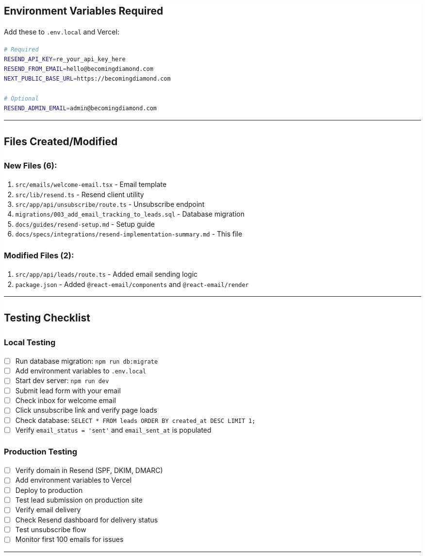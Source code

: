 ## Environment Variables Required

Add these to `.env.local` and Vercel:

```bash
# Required
RESEND_API_KEY=re_your_api_key_here
RESEND_FROM_EMAIL=hello@becomingdiamond.com
NEXT_PUBLIC_BASE_URL=https://becomingdiamond.com

# Optional
RESEND_ADMIN_EMAIL=admin@becomingdiamond.com
```

---

## Files Created/Modified

### New Files (6):
1. `src/emails/welcome-email.tsx` - Email template
2. `src/lib/resend.ts` - Resend client utility
3. `src/app/api/unsubscribe/route.ts` - Unsubscribe endpoint
4. `migrations/003_add_email_tracking_to_leads.sql` - Database migration
5. `docs/guides/resend-setup.md` - Setup guide
6. `docs/specs/integrations/resend-implementation-summary.md` - This file

### Modified Files (2):
1. `src/app/api/leads/route.ts` - Added email sending logic
2. `package.json` - Added `@react-email/components` and `@react-email/render`

---

## Testing Checklist

### Local Testing

- [ ] Run database migration: `npm run db:migrate`
- [ ] Add environment variables to `.env.local`
- [ ] Start dev server: `npm run dev`
- [ ] Submit lead form with your email
- [ ] Check inbox for welcome email
- [ ] Click unsubscribe link and verify page loads
- [ ] Check database: `SELECT * FROM leads ORDER BY created_at DESC LIMIT 1;`
- [ ] Verify `email_status = 'sent'` and `email_sent_at` is populated

### Production Testing

- [ ] Verify domain in Resend (SPF, DKIM, DMARC)
- [ ] Add environment variables to Vercel
- [ ] Deploy to production
- [ ] Test lead submission on production site
- [ ] Verify email delivery
- [ ] Check Resend dashboard for delivery status
- [ ] Test unsubscribe flow
- [ ] Monitor first 100 emails for issues

---